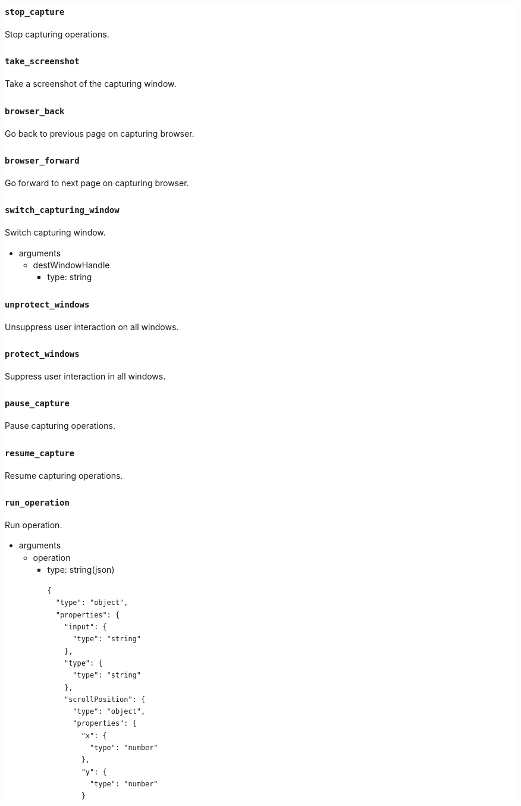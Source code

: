 ### `stop_capture`

Stop capturing operations.

### `take_screenshot`

Take a screenshot of the capturing window.

### `browser_back`

Go back to previous page on capturing browser.

### `browser_forward`

Go forward to next page on capturing browser.

### `switch_capturing_window`

Switch capturing window.

- arguments
  - destWindowHandle
    - type: string

### `unprotect_windows`

Unsuppress user interaction on all windows.

### `protect_windows`

Suppress user interaction in all windows.

### `pause_capture`

Pause capturing operations.

### `resume_capture`

Resume capturing operations.

### `run_operation`

Run operation.

- arguments
  - operation
    - type: string(json)
      ```jsonc
      {
        "type": "object",
        "properties": {
          "input": {
            "type": "string"
          },
          "type": {
            "type": "string"
          },
          "scrollPosition": {
            "type": "object",
            "properties": {
              "x": {
                "type": "number"
              },
              "y": {
                "type": "number"
              }